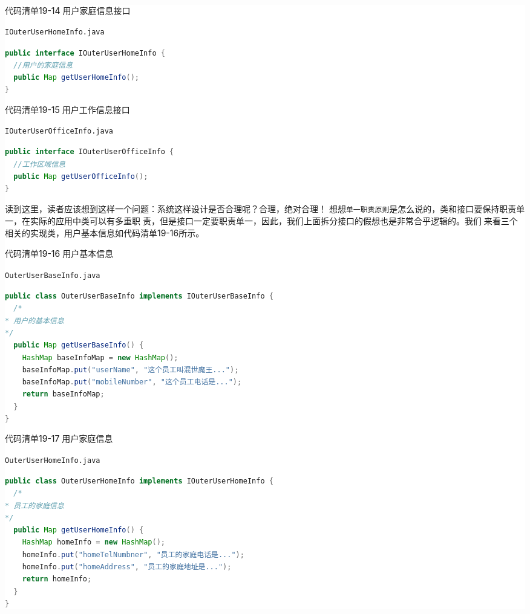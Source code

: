 

代码清单19-14 用户家庭信息接口

`IOuterUserHomeInfo.java`

```java
public interface IOuterUserHomeInfo {
  //用户的家庭信息
  public Map getUserHomeInfo();
}

```



代码清单19-15 用户工作信息接口

`IOuterUserOfficeInfo.java`

```java
public interface IOuterUserOfficeInfo {
  //工作区域信息
  public Map getUserOfficeInfo();
}

```



读到这里，读者应该想到这样一个问题：系统这样设计是否合理呢？合理，绝对合理！ 想想`单一职责原则`是怎么说的，类和接口要保持职责单一，在实际的应用中类可以有多重职 责，但是接口一定要职责单一，因此，我们上面拆分接口的假想也是非常合乎逻辑的。我们 来看三个相关的实现类，用户基本信息如代码清单19-16所示。

代码清单19-16 用户基本信息

`OuterUserBaseInfo.java`

```java
public class OuterUserBaseInfo implements IOuterUserBaseInfo {
  /*
* 用户的基本信息
*/
  public Map getUserBaseInfo() {
    HashMap baseInfoMap = new HashMap();
    baseInfoMap.put("userName", "这个员工叫混世魔王...");
    baseInfoMap.put("mobileNumber", "这个员工电话是...");
    return baseInfoMap;
  }
}
```



代码清单19-17 用户家庭信息

`OuterUserHomeInfo.java`

```java
public class OuterUserHomeInfo implements IOuterUserHomeInfo {
  /*
* 员工的家庭信息
*/
  public Map getUserHomeInfo() {
    HashMap homeInfo = new HashMap();
    homeInfo.put("homeTelNumbner", "员工的家庭电话是...");
    homeInfo.put("homeAddress", "员工的家庭地址是...");
    return homeInfo;
  }
}
```
